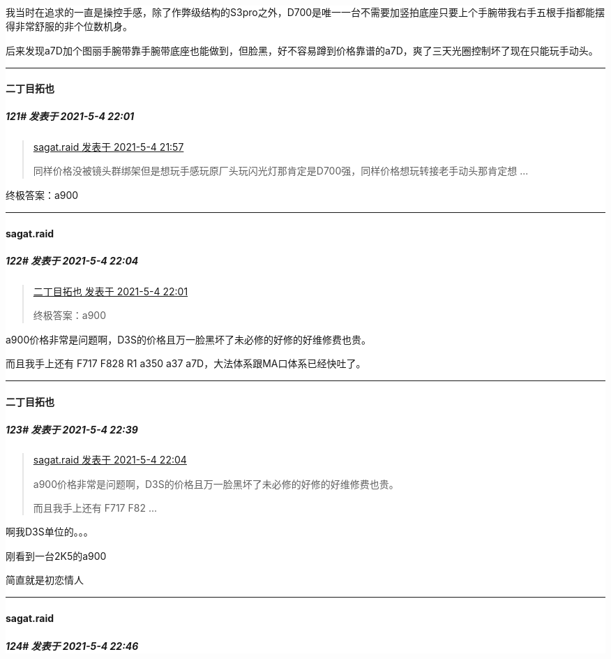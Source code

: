 
我当时在追求的一直是操控手感，除了作弊级结构的S3pro之外，D700是唯一一台不需要加竖拍底座只要上个手腕带我右手五根手指都能摆得非常舒服的非个位数机身。

后来发现a7D加个图丽手腕带靠手腕带底座也能做到，但脸黑，好不容易蹲到价格靠谱的a7D，爽了三天光圈控制坏了现在只能玩手动头。




*****

####  二丁目拓也  
##### 121#       发表于 2021-5-4 22:01


<blockquote><a href="httphttps://bbs.saraba1st.com/2b/forum.php?mod=redirect&amp;goto=findpost&amp;pid=51145028&amp;ptid=2001026" target="_blank">sagat.raid 发表于 2021-5-4 21:57</a>

同样价格没被镜头群绑架但是想玩手感玩原厂头玩闪光灯那肯定是D700强，同样价格想玩转接老手动头那肯定想 ...</blockquote>
终极答案：a900


*****

####  sagat.raid  
##### 122#       发表于 2021-5-4 22:04


<blockquote><a href="httphttps://bbs.saraba1st.com/2b/forum.php?mod=redirect&amp;goto=findpost&amp;pid=51145061&amp;ptid=2001026" target="_blank">二丁目拓也 发表于 2021-5-4 22:01</a>

终极答案：a900</blockquote>
a900价格非常是问题啊，D3S的价格且万一脸黑坏了未必修的好修的好维修费也贵。


而且我手上还有 F717 F828 R1 a350 a37 a7D，大法体系跟MA口体系已经快吐了。


*****

####  二丁目拓也  
##### 123#       发表于 2021-5-4 22:39


<blockquote><a href="httphttps://bbs.saraba1st.com/2b/forum.php?mod=redirect&amp;goto=findpost&amp;pid=51145087&amp;ptid=2001026" target="_blank">sagat.raid 发表于 2021-5-4 22:04</a>

a900价格非常是问题啊，D3S的价格且万一脸黑坏了未必修的好修的好维修费也贵。


而且我手上还有 F717 F82 ...</blockquote>
啊我D3S单位的。。。

刚看到一台2K5的a900

简直就是初恋情人


*****

####  sagat.raid  
##### 124#       发表于 2021-5-4 22:46
